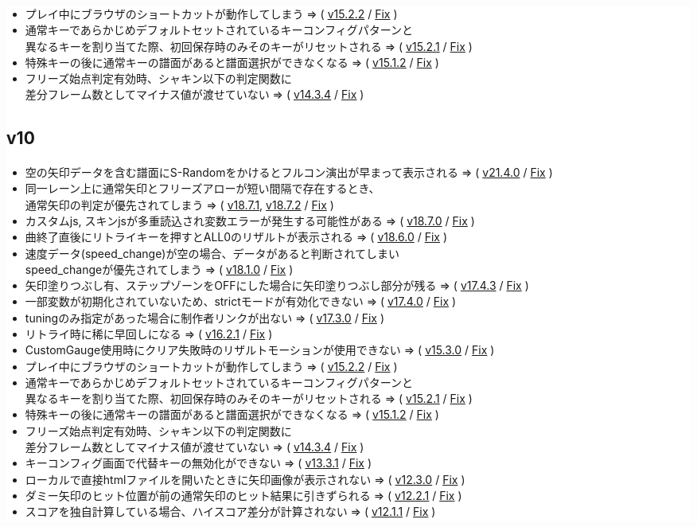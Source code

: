 - プレイ中にブラウザのショートカットが動作してしまう ⇒ ( [v15.2.2](https://github.com/cwtickle/danoniplus/releases/tag/v15.2.2) / [Fix](https://github.com/cwtickle/danoniplus/pull/741) )
- 通常キーであらかじめデフォルトセットされているキーコンフィグパターンと  
異なるキーを割り当てた際、初回保存時のみそのキーがリセットされる ⇒ ( [v15.2.1](https://github.com/cwtickle/danoniplus/releases/tag/v15.2.1) / [Fix](https://github.com/cwtickle/danoniplus/pull/738) )
- 特殊キーの後に通常キーの譜面があると譜面選択ができなくなる ⇒ ( [v15.1.2](https://github.com/cwtickle/danoniplus/releases/tag/v15.1.2) / [Fix](https://github.com/cwtickle/danoniplus/pull/729) )
- フリーズ始点判定有効時、シャキン以下の判定関数に  
差分フレーム数としてマイナス値が渡せていない ⇒ ( [v14.3.4](https://github.com/cwtickle/danoniplus/releases/tag/v14.3.4) / [Fix](https://github.com/cwtickle/danoniplus/pull/684) )

## v10
- 空の矢印データを含む譜面にS-Randomをかけるとフルコン演出が早まって表示される ⇒ ( [v21.4.0](https://github.com/cwtickle/danoniplus/releases/tag/v21.4.0) / [Fix](https://github.com/cwtickle/danoniplus/pull/1044) )
- 同一レーン上に通常矢印とフリーズアローが短い間隔で存在するとき、  
通常矢印の判定が優先されてしまう ⇒ ( [v18.7.1](https://github.com/cwtickle/danoniplus/releases/tag/v18.7.1), [v18.7.2](https://github.com/cwtickle/danoniplus/releases/tag/v18.7.2) / [Fix](https://github.com/cwtickle/danoniplus/compare/v17.5.7...v17.5.8) )
- カスタムjs, スキンjsが多重読込され変数エラーが発生する可能性がある ⇒ ( [v18.7.0](https://github.com/cwtickle/danoniplus/releases/tag/v18.7.0) / [Fix](https://github.com/cwtickle/danoniplus/pull/917) )
- 曲終了直後にリトライキーを押すとALL0のリザルトが表示される ⇒ ( [v18.6.0](https://github.com/cwtickle/danoniplus/releases/tag/v18.6.0) / [Fix](https://github.com/cwtickle/danoniplus/pull/908) )
- 速度データ(speed_change)が空の場合、データがあると判断されてしまい  
speed_changeが優先されてしまう ⇒ ( [v18.1.0](https://github.com/cwtickle/danoniplus/releases/tag/v18.1.0) / [Fix](https://github.com/cwtickle/danoniplus/pull/884) )
- 矢印塗りつぶし有、ステップゾーンをOFFにした場合に矢印塗りつぶし部分が残る ⇒ ( [v17.4.3](https://github.com/cwtickle/danoniplus/releases/tag/v17.4.3) / [Fix](https://github.com/cwtickle/danoniplus/compare/v16.4.3...v16.4.4) )
- 一部変数が初期化されていないため、strictモードが有効化できない ⇒ ( [v17.4.0](https://github.com/cwtickle/danoniplus/releases/tag/v17.4.0) / [Fix](https://github.com/cwtickle/danoniplus/pull/855) )
- tuningのみ指定があった場合に制作者リンクが出ない ⇒ ( [v17.3.0](https://github.com/cwtickle/danoniplus/releases/tag/v17.3.0) / [Fix](https://github.com/cwtickle/danoniplus/pull/850) )
- リトライ時に稀に早回しになる ⇒ ( [v16.2.1](https://github.com/cwtickle/danoniplus/releases/tag/v16.2.1) / [Fix](https://github.com/cwtickle/danoniplus/pull/810) )
- CustomGauge使用時にクリア失敗時のリザルトモーションが使用できない ⇒ ( [v15.3.0](https://github.com/cwtickle/danoniplus/releases/tag/v15.3.0) / [Fix](https://github.com/cwtickle/danoniplus/pull/751) )
- プレイ中にブラウザのショートカットが動作してしまう ⇒ ( [v15.2.2](https://github.com/cwtickle/danoniplus/releases/tag/v15.2.2) / [Fix](https://github.com/cwtickle/danoniplus/pull/741) )
- 通常キーであらかじめデフォルトセットされているキーコンフィグパターンと  
異なるキーを割り当てた際、初回保存時のみそのキーがリセットされる ⇒ ( [v15.2.1](https://github.com/cwtickle/danoniplus/releases/tag/v15.2.1) / [Fix](https://github.com/cwtickle/danoniplus/pull/738) )
- 特殊キーの後に通常キーの譜面があると譜面選択ができなくなる ⇒ ( [v15.1.2](https://github.com/cwtickle/danoniplus/releases/tag/v15.1.2) / [Fix](https://github.com/cwtickle/danoniplus/pull/729) )
- フリーズ始点判定有効時、シャキン以下の判定関数に  
差分フレーム数としてマイナス値が渡せていない ⇒ ( [v14.3.4](https://github.com/cwtickle/danoniplus/releases/tag/v14.3.4) / [Fix](https://github.com/cwtickle/danoniplus/pull/684) )
- キーコンフィグ画面で代替キーの無効化ができない ⇒ ( [v13.3.1](https://github.com/cwtickle/danoniplus/releases/tag/v13.3.1) / [Fix](https://github.com/cwtickle/danoniplus/pull/647) )
- ローカルで直接htmlファイルを開いたときに矢印画像が表示されない ⇒ ( [v12.3.0](https://github.com/cwtickle/danoniplus/releases/tag/v12.3.0) / [Fix](https://github.com/cwtickle/danoniplus/pull/628) )
- ダミー矢印のヒット位置が前の通常矢印のヒット結果に引きずられる ⇒ ( [v12.2.1](https://github.com/cwtickle/danoniplus/releases/tag/v12.2.1) / [Fix](https://github.com/cwtickle/danoniplus/pull/623) )
- スコアを独自計算している場合、ハイスコア差分が計算されない ⇒ ( [v12.1.1](https://github.com/cwtickle/danoniplus/releases/tag/v12.1.1) / [Fix](https://github.com/cwtickle/danoniplus/pull/616) )
